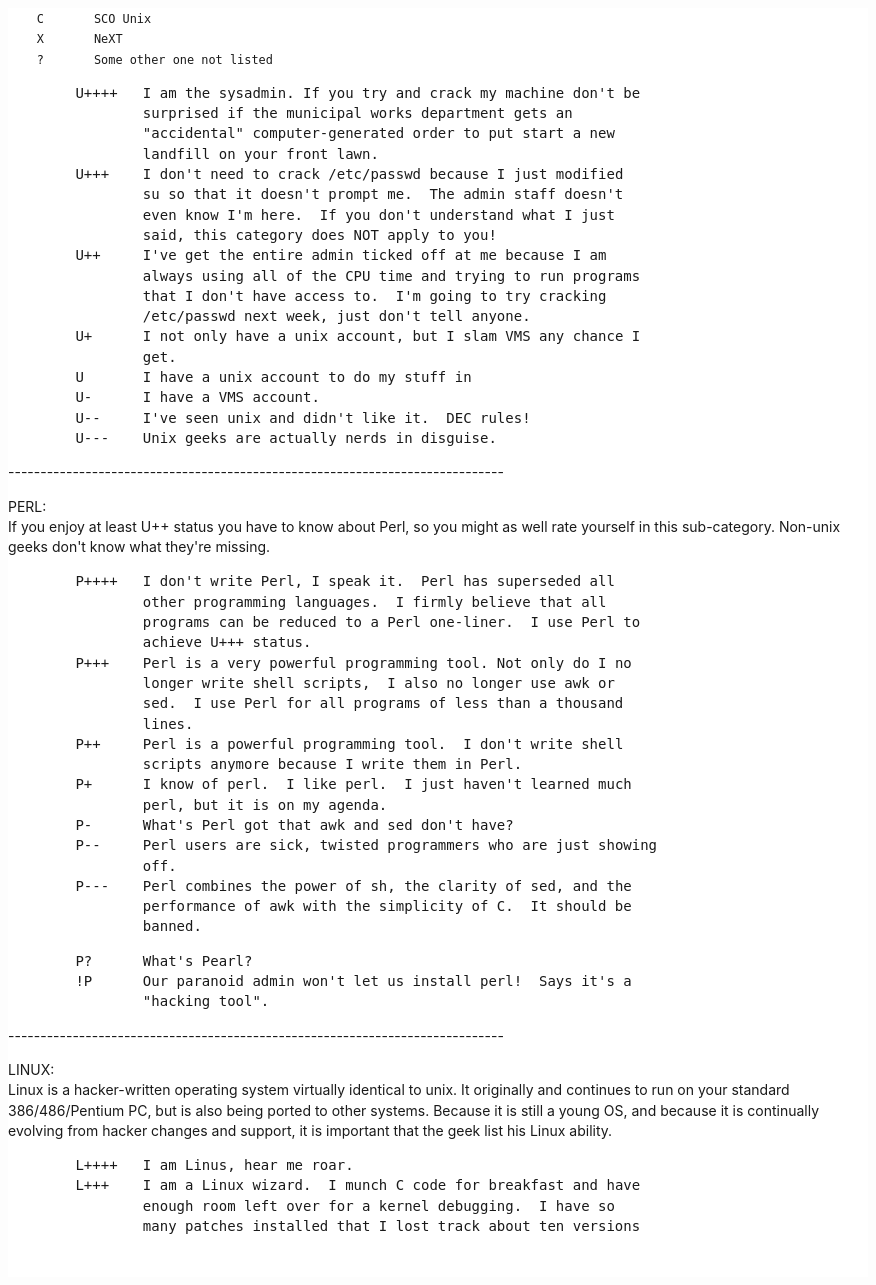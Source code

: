         C       SCO Unix
        X       NeXT
        ?       Some other one not listed
</pre>
<pre>
        U++++   I am the sysadmin. If you try and crack my machine don't be
                surprised if the municipal works department gets an
                "accidental" computer-generated order to put start a new
                landfill on your front lawn.
        U+++    I don't need to crack /etc/passwd because I just modified
                su so that it doesn't prompt me.  The admin staff doesn't
                even know I'm here.  If you don't understand what I just
                said, this category does NOT apply to you!
        U++     I've get the entire admin ticked off at me because I am
                always using all of the CPU time and trying to run programs
                that I don't have access to.  I'm going to try cracking
                /etc/passwd next week, just don't tell anyone.
        U+      I not only have a unix account, but I slam VMS any chance I
                get.
        U       I have a unix account to do my stuff in
        U-      I have a VMS account.
        U--     I've seen unix and didn't like it.  DEC rules!
        U---    Unix geeks are actually nerds in disguise.
</pre>
<p>-----------------------------------------------------------------------------</p>
<p>PERL:<br>
If you enjoy at least U++ status you have to know about Perl, so you might as well rate yourself in this sub-category. Non-unix geeks don't know what they're missing.</p>
<pre>
        P++++   I don't write Perl, I speak it.  Perl has superseded all
                other programming languages.  I firmly believe that all
                programs can be reduced to a Perl one-liner.  I use Perl to
                achieve U+++ status.
        P+++    Perl is a very powerful programming tool. Not only do I no
                longer write shell scripts,  I also no longer use awk or
                sed.  I use Perl for all programs of less than a thousand
                lines.
        P++     Perl is a powerful programming tool.  I don't write shell
                scripts anymore because I write them in Perl.
        P+      I know of perl.  I like perl.  I just haven't learned much
                perl, but it is on my agenda.
        P-      What's Perl got that awk and sed don't have?
        P--     Perl users are sick, twisted programmers who are just showing
                off.
        P---    Perl combines the power of sh, the clarity of sed, and the
                performance of awk with the simplicity of C.  It should be
                banned.
</pre>
<pre>
        P?      What's Pearl?
        !P      Our paranoid admin won't let us install perl!  Says it's a
                "hacking tool".
</pre>
<p>-----------------------------------------------------------------------------</p>
<p>LINUX:<br>
Linux is a hacker-written operating system virtually identical to unix. It originally and continues to run on your standard 386/486/Pentium PC, but is also being ported to other systems. Because it is still a young OS, and because it is continually evolving from hacker changes and support, it is important that the geek list his Linux ability.</p>
<pre>
        L++++   I am Linus, hear me roar.
        L+++    I am a Linux wizard.  I munch C code for breakfast and have
                enough room left over for a kernel debugging.  I have so
                many patches installed that I lost track about ten versions